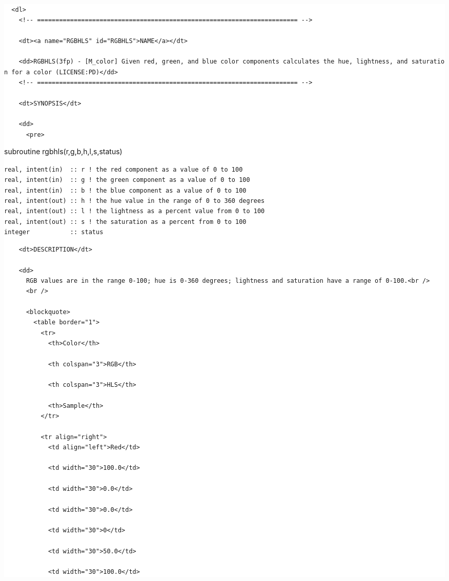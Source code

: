       <dl>
        <!-- ======================================================================= -->

        <dt><a name="RGBHLS" id="RGBHLS">NAME</a></dt>

        <dd>RGBHLS(3fp) - [M_color] Given red, green, and blue color components calculates the hue, lightness, and saturation for a color (LICENSE:PD)</dd>
        <!-- ======================================================================= -->

        <dt>SYNOPSIS</dt>

        <dd>
          <pre>
   subroutine rgbhls(r,g,b,h,l,s,status)

    real, intent(in)  :: r ! the red component as a value of 0 to 100
    real, intent(in)  :: g ! the green component as a value of 0 to 100
    real, intent(in)  :: b ! the blue component as a value of 0 to 100
    real, intent(out) :: h ! the hue value in the range of 0 to 360 degrees
    real, intent(out) :: l ! the lightness as a percent value from 0 to 100
    real, intent(out) :: s ! the saturation as a percent from 0 to 100
    integer           :: status
   
</pre>
        </dd><!-- ======================================================================= -->

        <dt>DESCRIPTION</dt>

        <dd>
          RGB values are in the range 0-100; hue is 0-360 degrees; lightness and saturation have a range of 0-100.<br />
          <br />

          <blockquote>
            <table border="1">
              <tr>
                <th>Color</th>

                <th colspan="3">RGB</th>

                <th colspan="3">HLS</th>

                <th>Sample</th>
              </tr>

              <tr align="right">
                <td align="left">Red</td>

                <td width="30">100.0</td>

                <td width="30">0.0</td>

                <td width="30">0.0</td>

                <td width="30">0</td>

                <td width="30">50.0</td>

                <td width="30">100.0</td>
